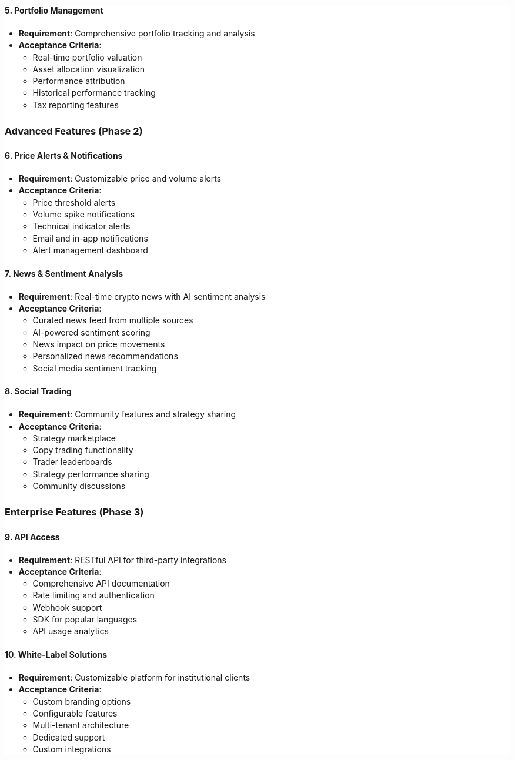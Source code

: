 #### 5. Portfolio Management
- **Requirement**: Comprehensive portfolio tracking and analysis
- **Acceptance Criteria**:
  - Real-time portfolio valuation
  - Asset allocation visualization
  - Performance attribution
  - Historical performance tracking
  - Tax reporting features

### Advanced Features (Phase 2)

#### 6. Price Alerts & Notifications
- **Requirement**: Customizable price and volume alerts
- **Acceptance Criteria**:
  - Price threshold alerts
  - Volume spike notifications
  - Technical indicator alerts
  - Email and in-app notifications
  - Alert management dashboard

#### 7. News & Sentiment Analysis
- **Requirement**: Real-time crypto news with AI sentiment analysis
- **Acceptance Criteria**:
  - Curated news feed from multiple sources
  - AI-powered sentiment scoring
  - News impact on price movements
  - Personalized news recommendations
  - Social media sentiment tracking

#### 8. Social Trading
- **Requirement**: Community features and strategy sharing
- **Acceptance Criteria**:
  - Strategy marketplace
  - Copy trading functionality
  - Trader leaderboards
  - Strategy performance sharing
  - Community discussions

### Enterprise Features (Phase 3)

#### 9. API Access
- **Requirement**: RESTful API for third-party integrations
- **Acceptance Criteria**:
  - Comprehensive API documentation
  - Rate limiting and authentication
  - Webhook support
  - SDK for popular languages
  - API usage analytics

#### 10. White-Label Solutions
- **Requirement**: Customizable platform for institutional clients
- **Acceptance Criteria**:
  - Custom branding options
  - Configurable features
  - Multi-tenant architecture
  - Dedicated support
  - Custom integrations
